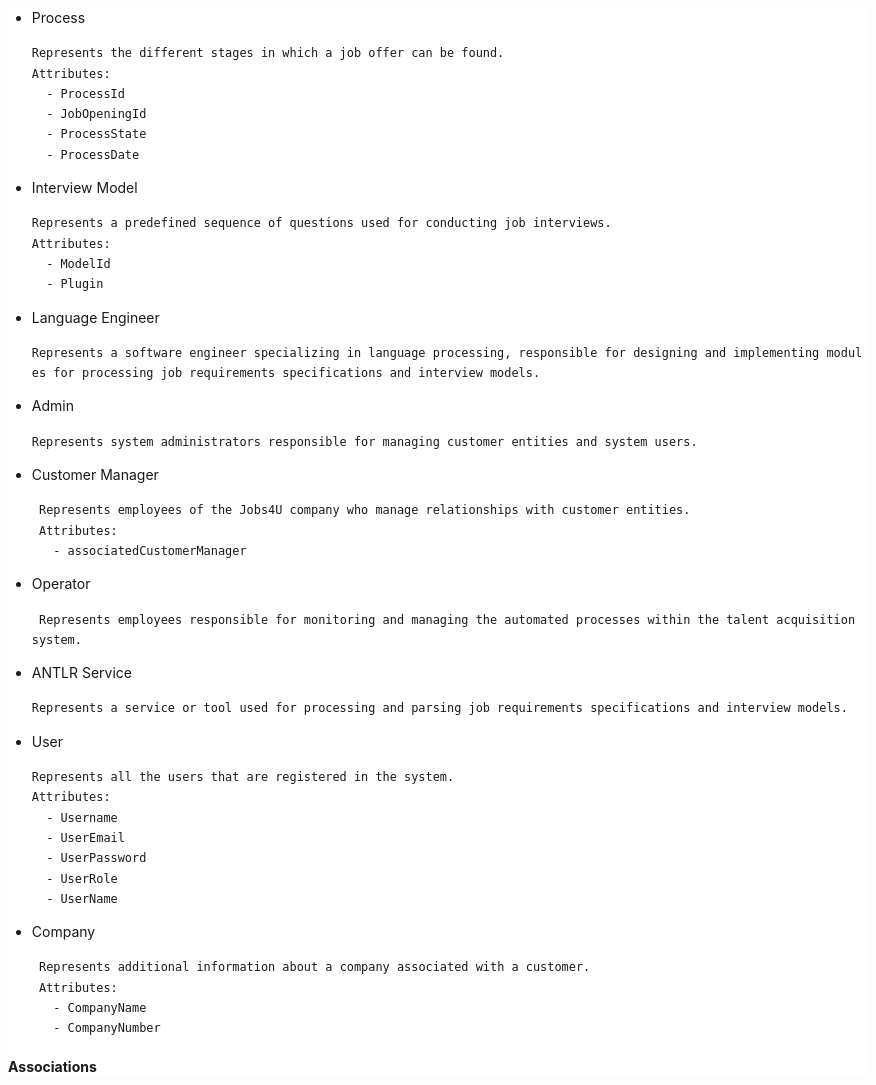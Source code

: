 - Process

      Represents the different stages in which a job offer can be found.
      Attributes:
        - ProcessId
        - JobOpeningId
        - ProcessState
        - ProcessDate

- Interview Model

      Represents a predefined sequence of questions used for conducting job interviews.
      Attributes:
        - ModelId
        - Plugin

- Language Engineer

      Represents a software engineer specializing in language processing, responsible for designing and implementing modules for processing job requirements specifications and interview models.
      

- Admin 

      Represents system administrators responsible for managing customer entities and system users.

- Customer Manager

       Represents employees of the Jobs4U company who manage relationships with customer entities.
       Attributes:
         - associatedCustomerManager

- Operator

       Represents employees responsible for monitoring and managing the automated processes within the talent acquisition system.

- ANTLR Service

      Represents a service or tool used for processing and parsing job requirements specifications and interview models.

- User

      Represents all the users that are registered in the system.
      Attributes:
        - Username
        - UserEmail
        - UserPassword
        - UserRole
        - UserName

- Company
  
       Represents additional information about a company associated with a customer.
       Attributes:
         - CompanyName
         - CompanyNumber

#### Associations
